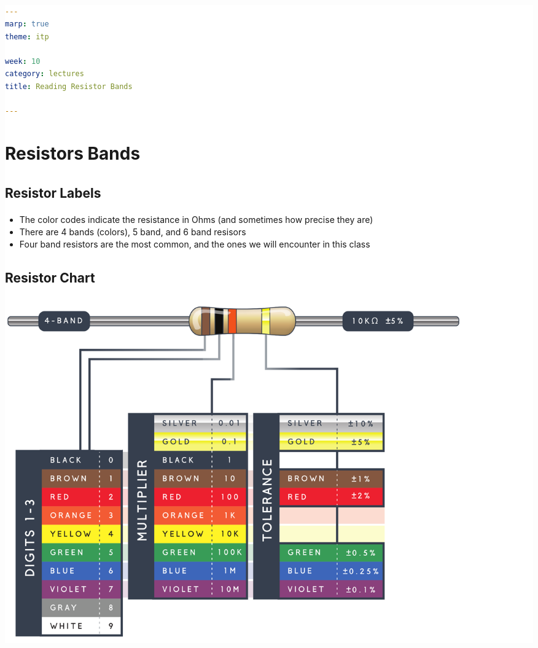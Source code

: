 ```yaml
---
marp: true
theme: itp

week: 10
category: lectures
title: Reading Resistor Bands

---
```




# Resistors Bands

## Resistor Labels

* The color codes indicate the resistance in Ohms (and sometimes how precise they are)
* There are 4 bands (colors), 5 band, and 6 band resisors
* Four band resistors are the most common, and the ones we will encounter in this class

## Resistor Chart
<img src="lecture_reading_resistors.assets/sparkfun_resistor_guide.png" alt="Resistor band chart" style="width:750px" />

